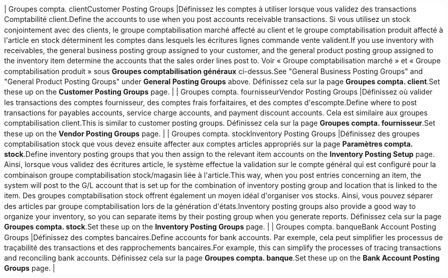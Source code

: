 | <span data-ttu-id="5a0e2-135">Groupes compta. client</span><span class="sxs-lookup"><span data-stu-id="5a0e2-135">Customer Posting Groups</span></span> |<span data-ttu-id="5a0e2-136">Définissez les comptes à utiliser lorsque vous validez des transactions Comptabilité client.</span><span class="sxs-lookup"><span data-stu-id="5a0e2-136">Define the accounts to use when you post accounts receivable transactions.</span></span> <span data-ttu-id="5a0e2-137">Si vous utilisez un stock conjointement avec des clients, le groupe comptabilisation marché affecté au client et le groupe comptabilisation produit affecté à l'article en stock déterminent les comptes dans lesquels les écritures lignes commande vente valident.</span><span class="sxs-lookup"><span data-stu-id="5a0e2-137">If you use inventory with receivables, the general business posting group assigned to your customer, and the general product posting group assigned to the inventory item determine the accounts that the sales order lines post to.</span></span> <span data-ttu-id="5a0e2-138">Voir « Groupe comptabilisation marché » et « Groupe comptabilisation produit » sous **Groupes comptabilisation généraux** ci-dessus.</span><span class="sxs-lookup"><span data-stu-id="5a0e2-138">See "General Business Posting Groups" and "General Product Posting Groups" under **General Posting Groups** above.</span></span> <span data-ttu-id="5a0e2-139">Définissez cela sur la page **Groupes compta. client**.</span><span class="sxs-lookup"><span data-stu-id="5a0e2-139">Set these up on the **Customer Posting Groups** page.</span></span> |
| <span data-ttu-id="5a0e2-140">Groupes compta. fournisseur</span><span class="sxs-lookup"><span data-stu-id="5a0e2-140">Vendor Posting Groups</span></span> |<span data-ttu-id="5a0e2-141">Définissez où valider les transactions des comptes fournisseur, des comptes frais forfaitaires, et des comptes d'escompte.</span><span class="sxs-lookup"><span data-stu-id="5a0e2-141">Define where to post transactions for payables accounts, service charge accounts, and payment discount accounts.</span></span> <span data-ttu-id="5a0e2-142">Cela est similaire aux groupes comptabilisation client.</span><span class="sxs-lookup"><span data-stu-id="5a0e2-142">This is similar to customer posting groups.</span></span> <span data-ttu-id="5a0e2-143">Définissez cela sur la page **Groupes compta. fournisseur**.</span><span class="sxs-lookup"><span data-stu-id="5a0e2-143">Set these up on the **Vendor Posting Groups** page.</span></span> |
| <span data-ttu-id="5a0e2-144">Groupes compta. stock</span><span class="sxs-lookup"><span data-stu-id="5a0e2-144">Inventory Posting Groups</span></span> |<span data-ttu-id="5a0e2-145">Définissez des groupes comptabilisation stock que vous devez ensuite affecter aux comptes articles appropriés sur la page **Paramètres compta. stock**.</span><span class="sxs-lookup"><span data-stu-id="5a0e2-145">Define inventory posting groups that you then assign to the relevant item accounts on the **Inventory Posting Setup** page.</span></span> <span data-ttu-id="5a0e2-146">Ainsi, lorsque vous validez des écritures article, le système effectue la validation sur le compte général qui est configuré pour la combinaison groupe comptabilisation stock/magasin liée à l'article.</span><span class="sxs-lookup"><span data-stu-id="5a0e2-146">This way, when you post entries concerning an item, the system will post to the G/L account that is set up for the combination of inventory posting group and location that is linked to the item.</span></span> <span data-ttu-id="5a0e2-147">Des groupes comptabilisation stock offrent également un moyen idéal d'organiser vos stocks. Ainsi, vous pouvez séparer des articles par groupe comptabilisation lors de la génération d'états.</span><span class="sxs-lookup"><span data-stu-id="5a0e2-147">Inventory posting groups also provide a good way to organize your inventory, so you can separate items by their posting group when you generate reports.</span></span> <span data-ttu-id="5a0e2-148">Définissez cela sur la page **Groupes compta. stock**.</span><span class="sxs-lookup"><span data-stu-id="5a0e2-148">Set these up on the **Inventory Posting Groups** page.</span></span> |
| <span data-ttu-id="5a0e2-149">Groupes compta. banque</span><span class="sxs-lookup"><span data-stu-id="5a0e2-149">Bank Account Posting Groups</span></span> |<span data-ttu-id="5a0e2-150">Définissez des comptes bancaires.</span><span class="sxs-lookup"><span data-stu-id="5a0e2-150">Define accounts for bank accounts.</span></span> <span data-ttu-id="5a0e2-151">Par exemple, cela peut simplifier les processus de traçabilité des transactions et des rapprochements bancaires.</span><span class="sxs-lookup"><span data-stu-id="5a0e2-151">For example, this can simplify the processes of tracing transactions and reconciling bank accounts.</span></span> <span data-ttu-id="5a0e2-152">Définissez cela sur la page **Groupes compta. banque**.</span><span class="sxs-lookup"><span data-stu-id="5a0e2-152">Set these up on the **Bank Account Posting Groups** page.</span></span> |
